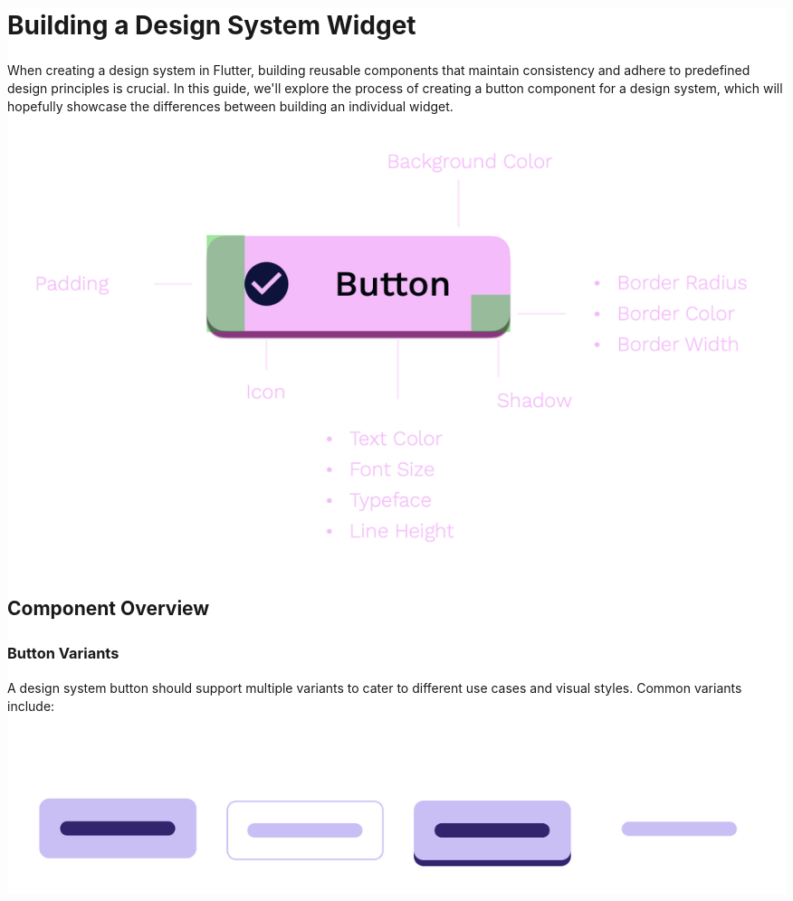 
# Building a Design System Widget

When creating a design system in Flutter, building reusable components that maintain consistency and adhere to predefined design principles is crucial. In this guide, we'll explore the process of creating a button component for a design system, which will hopefully showcase the differences between building an individual widget. 

![Button Example](./images/button-example.png)

## Component Overview

### Button Variants

A design system button should support multiple variants to cater to different use cases and visual styles. Common variants include:

![Button Variants](./images/button-variants.png)
